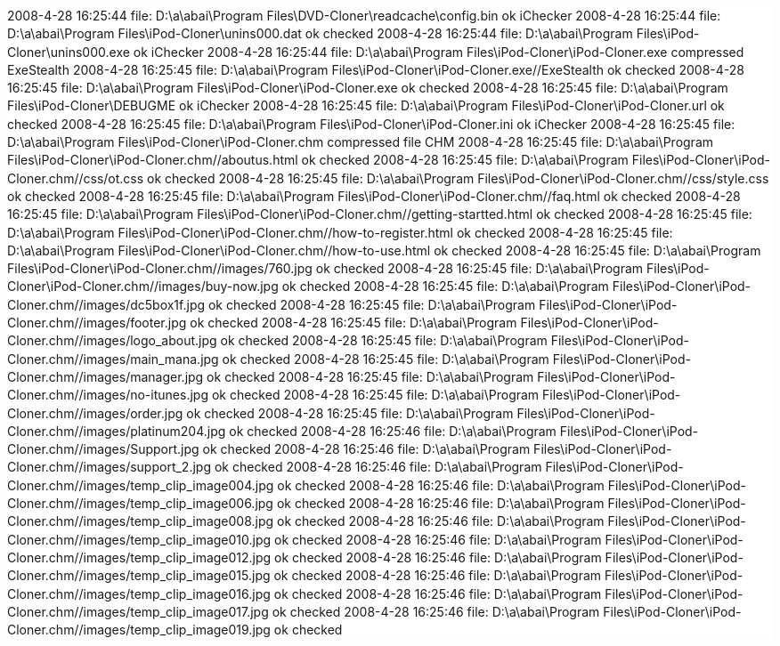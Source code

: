  2008-4-28 16:25:44 file: D:\a\abai\Program Files\DVD-Cloner\readcache\config.bin ok iChecker
 2008-4-28 16:25:44 file: D:\a\abai\Program Files\iPod-Cloner\unins000.dat ok checked
 2008-4-28 16:25:44 file: D:\a\abai\Program Files\iPod-Cloner\unins000.exe ok iChecker
 2008-4-28 16:25:44 file: D:\a\abai\Program Files\iPod-Cloner\iPod-Cloner.exe compressed ExeStealth 
 2008-4-28 16:25:45 file: D:\a\abai\Program Files\iPod-Cloner\iPod-Cloner.exe//ExeStealth ok checked
 2008-4-28 16:25:45 file: D:\a\abai\Program Files\iPod-Cloner\iPod-Cloner.exe ok checked
 2008-4-28 16:25:45 file: D:\a\abai\Program Files\iPod-Cloner\DEBUGME ok iChecker
 2008-4-28 16:25:45 file: D:\a\abai\Program Files\iPod-Cloner\iPod-Cloner.url ok checked
 2008-4-28 16:25:45 file: D:\a\abai\Program Files\iPod-Cloner\iPod-Cloner.ini ok iChecker
 2008-4-28 16:25:45 file: D:\a\abai\Program Files\iPod-Cloner\iPod-Cloner.chm compressed file CHM 
 2008-4-28 16:25:45 file: D:\a\abai\Program Files\iPod-Cloner\iPod-Cloner.chm//aboutus.html ok checked
 2008-4-28 16:25:45 file: D:\a\abai\Program Files\iPod-Cloner\iPod-Cloner.chm//css/ot.css ok checked
 2008-4-28 16:25:45 file: D:\a\abai\Program Files\iPod-Cloner\iPod-Cloner.chm//css/style.css ok checked
 2008-4-28 16:25:45 file: D:\a\abai\Program Files\iPod-Cloner\iPod-Cloner.chm//faq.html ok checked
 2008-4-28 16:25:45 file: D:\a\abai\Program Files\iPod-Cloner\iPod-Cloner.chm//getting-startted.html ok checked
 2008-4-28 16:25:45 file: D:\a\abai\Program Files\iPod-Cloner\iPod-Cloner.chm//how-to-register.html ok checked
 2008-4-28 16:25:45 file: D:\a\abai\Program Files\iPod-Cloner\iPod-Cloner.chm//how-to-use.html ok checked
 2008-4-28 16:25:45 file: D:\a\abai\Program Files\iPod-Cloner\iPod-Cloner.chm//images/760.jpg ok checked
 2008-4-28 16:25:45 file: D:\a\abai\Program Files\iPod-Cloner\iPod-Cloner.chm//images/buy-now.jpg ok checked
 2008-4-28 16:25:45 file: D:\a\abai\Program Files\iPod-Cloner\iPod-Cloner.chm//images/dc5box1f.jpg ok checked
 2008-4-28 16:25:45 file: D:\a\abai\Program Files\iPod-Cloner\iPod-Cloner.chm//images/footer.jpg ok checked
 2008-4-28 16:25:45 file: D:\a\abai\Program Files\iPod-Cloner\iPod-Cloner.chm//images/logo_about.jpg ok checked
 2008-4-28 16:25:45 file: D:\a\abai\Program Files\iPod-Cloner\iPod-Cloner.chm//images/main_mana.jpg ok checked
 2008-4-28 16:25:45 file: D:\a\abai\Program Files\iPod-Cloner\iPod-Cloner.chm//images/manager.jpg ok checked
 2008-4-28 16:25:45 file: D:\a\abai\Program Files\iPod-Cloner\iPod-Cloner.chm//images/no-itunes.jpg ok checked
 2008-4-28 16:25:45 file: D:\a\abai\Program Files\iPod-Cloner\iPod-Cloner.chm//images/order.jpg ok checked
 2008-4-28 16:25:45 file: D:\a\abai\Program Files\iPod-Cloner\iPod-Cloner.chm//images/platinum204.jpg ok checked
 2008-4-28 16:25:46 file: D:\a\abai\Program Files\iPod-Cloner\iPod-Cloner.chm//images/Support.jpg ok checked
 2008-4-28 16:25:46 file: D:\a\abai\Program Files\iPod-Cloner\iPod-Cloner.chm//images/support_2.jpg ok checked
 2008-4-28 16:25:46 file: D:\a\abai\Program Files\iPod-Cloner\iPod-Cloner.chm//images/temp_clip_image004.jpg ok checked
 2008-4-28 16:25:46 file: D:\a\abai\Program Files\iPod-Cloner\iPod-Cloner.chm//images/temp_clip_image006.jpg ok checked
 2008-4-28 16:25:46 file: D:\a\abai\Program Files\iPod-Cloner\iPod-Cloner.chm//images/temp_clip_image008.jpg ok checked
 2008-4-28 16:25:46 file: D:\a\abai\Program Files\iPod-Cloner\iPod-Cloner.chm//images/temp_clip_image010.jpg ok checked
 2008-4-28 16:25:46 file: D:\a\abai\Program Files\iPod-Cloner\iPod-Cloner.chm//images/temp_clip_image012.jpg ok checked
 2008-4-28 16:25:46 file: D:\a\abai\Program Files\iPod-Cloner\iPod-Cloner.chm//images/temp_clip_image015.jpg ok checked
 2008-4-28 16:25:46 file: D:\a\abai\Program Files\iPod-Cloner\iPod-Cloner.chm//images/temp_clip_image016.jpg ok checked
 2008-4-28 16:25:46 file: D:\a\abai\Program Files\iPod-Cloner\iPod-Cloner.chm//images/temp_clip_image017.jpg ok checked
 2008-4-28 16:25:46 file: D:\a\abai\Program Files\iPod-Cloner\iPod-Cloner.chm//images/temp_clip_image019.jpg ok checked